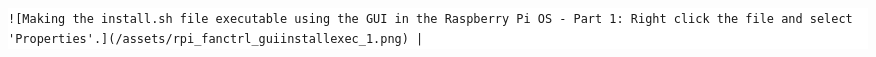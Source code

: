     ![Making the install.sh file executable using the GUI in the Raspberry Pi OS - Part 1: Right click the file and select 'Properties'.](/assets/rpi_fanctrl_guiinstallexec_1.png) |
